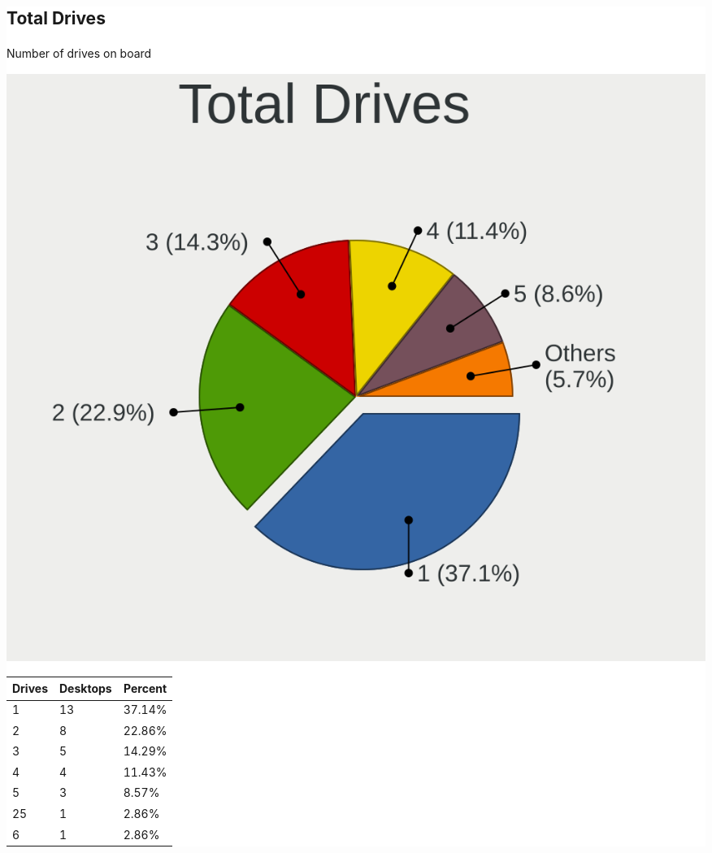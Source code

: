 
Total Drives
------------

Number of drives on board

![Total Drives](./images/pie_chart/node_total_drives.svg)


| Drives | Desktops | Percent |
|--------|----------|---------|
| 1      | 13       | 37.14%  |
| 2      | 8        | 22.86%  |
| 3      | 5        | 14.29%  |
| 4      | 4        | 11.43%  |
| 5      | 3        | 8.57%   |
| 25     | 1        | 2.86%   |
| 6      | 1        | 2.86%   |
